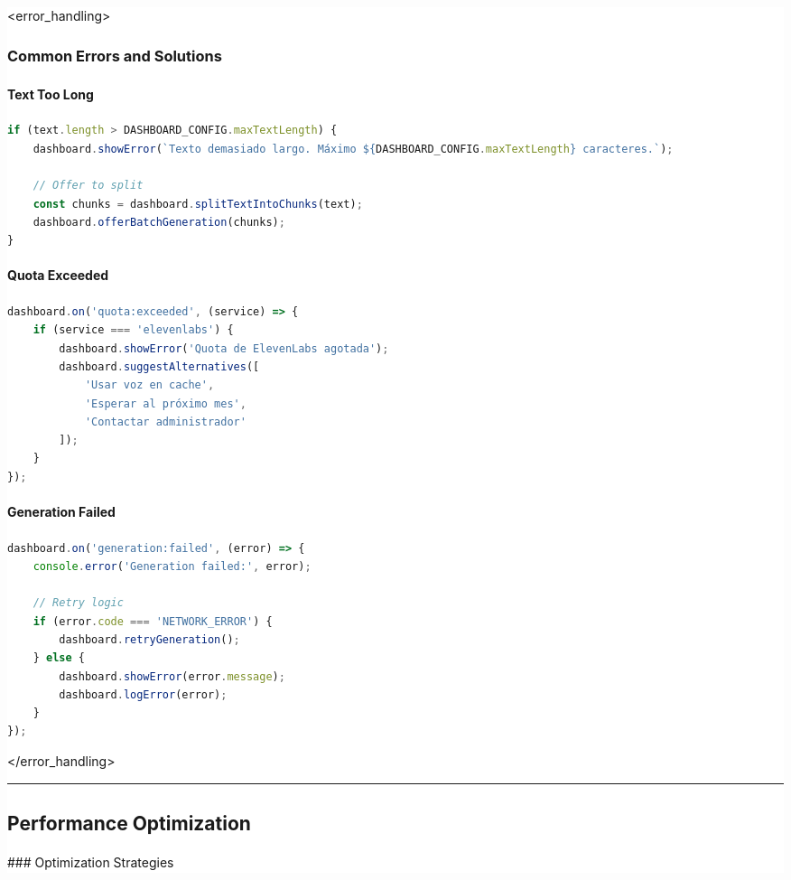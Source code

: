 <error_handling>
### Common Errors and Solutions

#### Text Too Long
```javascript
if (text.length > DASHBOARD_CONFIG.maxTextLength) {
    dashboard.showError(`Texto demasiado largo. Máximo ${DASHBOARD_CONFIG.maxTextLength} caracteres.`);
    
    // Offer to split
    const chunks = dashboard.splitTextIntoChunks(text);
    dashboard.offerBatchGeneration(chunks);
}
```

#### Quota Exceeded
```javascript
dashboard.on('quota:exceeded', (service) => {
    if (service === 'elevenlabs') {
        dashboard.showError('Quota de ElevenLabs agotada');
        dashboard.suggestAlternatives([
            'Usar voz en cache',
            'Esperar al próximo mes',
            'Contactar administrador'
        ]);
    }
});
```

#### Generation Failed
```javascript
dashboard.on('generation:failed', (error) => {
    console.error('Generation failed:', error);
    
    // Retry logic
    if (error.code === 'NETWORK_ERROR') {
        dashboard.retryGeneration();
    } else {
        dashboard.showError(error.message);
        dashboard.logError(error);
    }
});
```
</error_handling>

---

## Performance Optimization

<performance>
### Optimization Strategies

